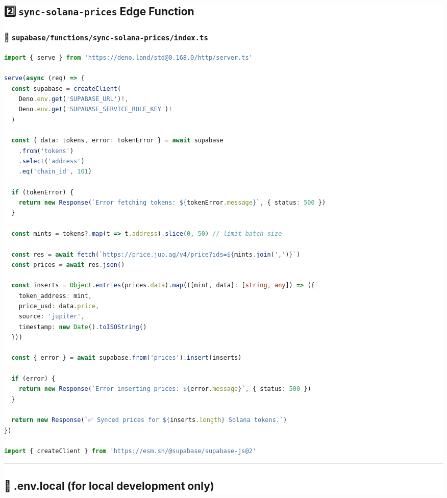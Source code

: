 
## 2️⃣ `sync-solana-prices` Edge Function

### 📄 `supabase/functions/sync-solana-prices/index.ts`

```ts
import { serve } from 'https://deno.land/std@0.168.0/http/server.ts'

serve(async (req) => {
  const supabase = createClient(
	Deno.env.get('SUPABASE_URL')!,
	Deno.env.get('SUPABASE_SERVICE_ROLE_KEY')!
  )

  const { data: tokens, error: tokenError } = await supabase
	.from('tokens')
	.select('address')
	.eq('chain_id', 101)

  if (tokenError) {
	return new Response(`Error fetching tokens: ${tokenError.message}`, { status: 500 })
  }

  const mints = tokens?.map(t => t.address).slice(0, 50) // limit batch size

  const res = await fetch(`https://price.jup.ag/v4/price?ids=${mints.join(',')}`)
  const prices = await res.json()

  const inserts = Object.entries(prices.data).map(([mint, data]: [string, any]) => ({
	token_address: mint,
	price_usd: data.price,
	source: 'jupiter',
	timestamp: new Date().toISOString()
  }))

  const { error } = await supabase.from('prices').insert(inserts)

  if (error) {
	return new Response(`Error inserting prices: ${error.message}`, { status: 500 })
  }

  return new Response(`✅ Synced prices for ${inserts.length} Solana tokens.`)
})

import { createClient } from 'https://esm.sh/@supabase/supabase-js@2'
```

---

## 🔐 .env.local (for local development only)
